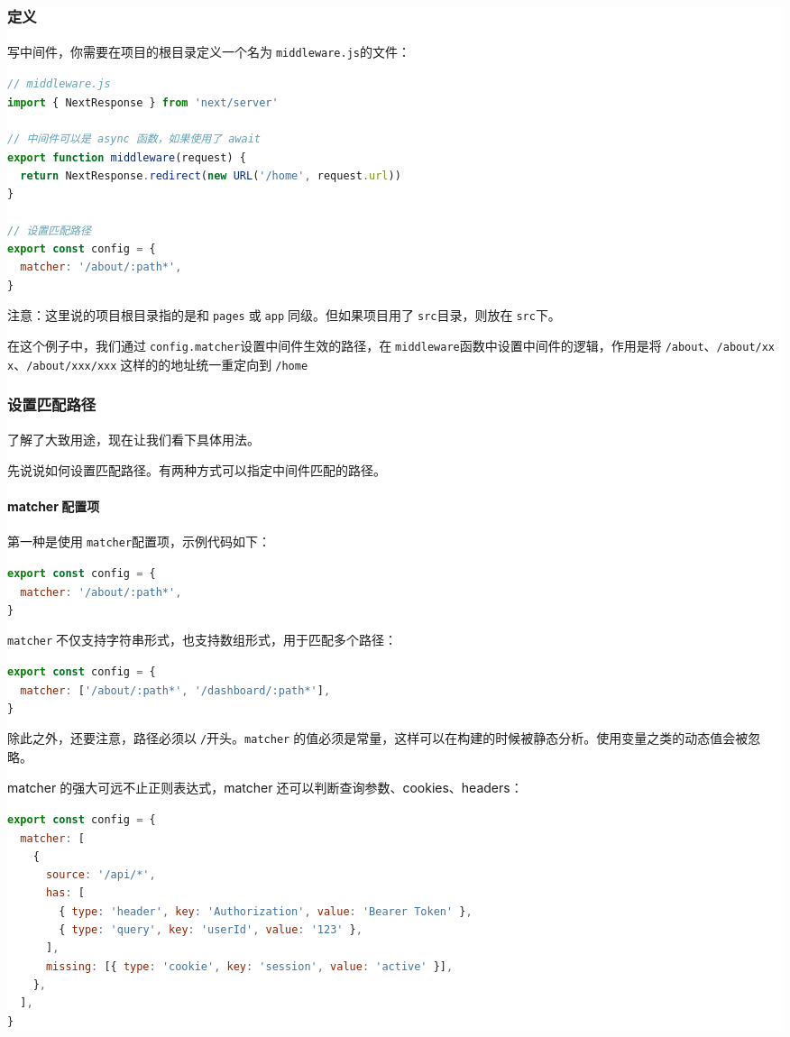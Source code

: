 

### 定义

写中间件，你需要在项目的根目录定义一个名为 `middleware.js`的文件：

```js
// middleware.js
import { NextResponse } from 'next/server'
 
// 中间件可以是 async 函数，如果使用了 await
export function middleware(request) {
  return NextResponse.redirect(new URL('/home', request.url))
}

// 设置匹配路径
export const config = {
  matcher: '/about/:path*',
}
```

注意：这里说的项目根目录指的是和 `pages` 或 `app` 同级。但如果项目用了 `src`目录，则放在 `src`下。

在这个例子中，我们通过 `config.matcher`设置中间件生效的路径，在 `middleware`函数中设置中间件的逻辑，作用是将 `/about`、`/about/xxx`、`/about/xxx/xxx` 这样的的地址统一重定向到 `/home`



### 设置匹配路径

了解了大致用途，现在让我们看下具体用法。

先说说如何设置匹配路径。有两种方式可以指定中间件匹配的路径。

#### matcher 配置项

第一种是使用 `matcher`配置项，示例代码如下：

```javascript
export const config = {
  matcher: '/about/:path*',
}
```

`matcher` 不仅支持字符串形式，也支持数组形式，用于匹配多个路径：

```javascript
export const config = {
  matcher: ['/about/:path*', '/dashboard/:path*'],
}
```

除此之外，还要注意，路径必须以 `/`开头。`matcher` 的值必须是常量，这样可以在构建的时候被静态分析。使用变量之类的动态值会被忽略。

matcher 的强大可远不止正则表达式，matcher 还可以判断查询参数、cookies、headers：

```javascript
export const config = {
  matcher: [
    {
      source: '/api/*',
      has: [
        { type: 'header', key: 'Authorization', value: 'Bearer Token' },
        { type: 'query', key: 'userId', value: '123' },
      ],
      missing: [{ type: 'cookie', key: 'session', value: 'active' }],
    },
  ],
}
```
